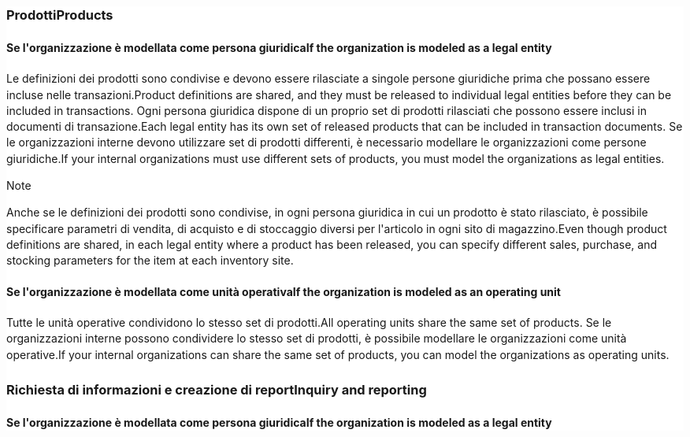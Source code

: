 ### <a name="products"></a><span data-ttu-id="16ff1-263">Prodotti</span><span class="sxs-lookup"><span data-stu-id="16ff1-263">Products</span></span>

#### <a name="if-the-organization-is-modeled-as-a-legal-entity"></a><span data-ttu-id="16ff1-264">Se l'organizzazione è modellata come persona giuridica</span><span class="sxs-lookup"><span data-stu-id="16ff1-264">If the organization is modeled as a legal entity</span></span>

<span data-ttu-id="16ff1-265">Le definizioni dei prodotti sono condivise e devono essere rilasciate a singole persone giuridiche prima che possano essere incluse nelle transazioni.</span><span class="sxs-lookup"><span data-stu-id="16ff1-265">Product definitions are shared, and they must be released to individual legal entities before they can be included in transactions.</span></span> <span data-ttu-id="16ff1-266">Ogni persona giuridica dispone di un proprio set di prodotti rilasciati che possono essere inclusi in documenti di transazione.</span><span class="sxs-lookup"><span data-stu-id="16ff1-266">Each legal entity has its own set of released products that can be included in transaction documents.</span></span> <span data-ttu-id="16ff1-267">Se le organizzazioni interne devono utilizzare set di prodotti differenti, è necessario modellare le organizzazioni come persone giuridiche.</span><span class="sxs-lookup"><span data-stu-id="16ff1-267">If your internal organizations must use different sets of products, you must model the organizations as legal entities.</span></span>

> [!NOTE]
> <span data-ttu-id="16ff1-268">Anche se le definizioni dei prodotti sono condivise, in ogni persona giuridica in cui un prodotto è stato rilasciato, è possibile specificare parametri di vendita, di acquisto e di stoccaggio diversi per l'articolo in ogni sito di magazzino.</span><span class="sxs-lookup"><span data-stu-id="16ff1-268">Even though product definitions are shared, in each legal entity where a product has been released, you can specify different sales, purchase, and stocking parameters for the item at each inventory site.</span></span>

#### <a name="if-the-organization-is-modeled-as-an-operating-unit"></a><span data-ttu-id="16ff1-269">Se l'organizzazione è modellata come unità operativa</span><span class="sxs-lookup"><span data-stu-id="16ff1-269">If the organization is modeled as an operating unit</span></span>

<span data-ttu-id="16ff1-270">Tutte le unità operative condividono lo stesso set di prodotti.</span><span class="sxs-lookup"><span data-stu-id="16ff1-270">All operating units share the same set of products.</span></span> <span data-ttu-id="16ff1-271">Se le organizzazioni interne possono condividere lo stesso set di prodotti, è possibile modellare le organizzazioni come unità operative.</span><span class="sxs-lookup"><span data-stu-id="16ff1-271">If your internal organizations can share the same set of products, you can model the organizations as operating units.</span></span>

### <a name="inquiry-and-reporting"></a><span data-ttu-id="16ff1-272">Richiesta di informazioni e creazione di report</span><span class="sxs-lookup"><span data-stu-id="16ff1-272">Inquiry and reporting</span></span>

#### <a name="if-the-organization-is-modeled-as-a-legal-entity"></a><span data-ttu-id="16ff1-273">Se l'organizzazione è modellata come persona giuridica</span><span class="sxs-lookup"><span data-stu-id="16ff1-273">If the organization is modeled as a legal entity</span></span>
